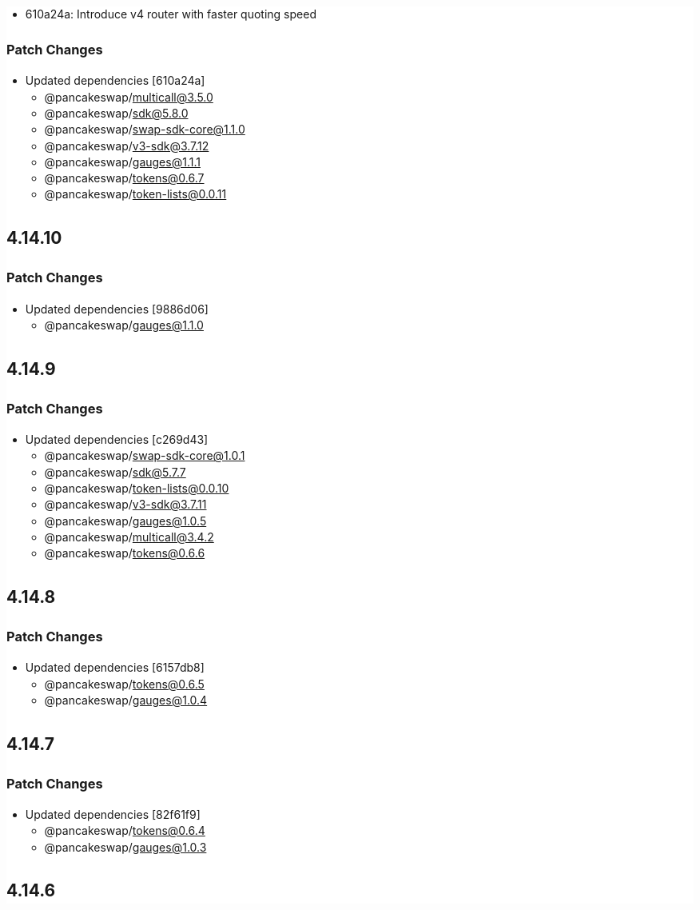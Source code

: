 - 610a24a: Introduce v4 router with faster quoting speed

### Patch Changes

- Updated dependencies [610a24a]
  - @pancakeswap/multicall@3.5.0
  - @pancakeswap/sdk@5.8.0
  - @pancakeswap/swap-sdk-core@1.1.0
  - @pancakeswap/v3-sdk@3.7.12
  - @pancakeswap/gauges@1.1.1
  - @pancakeswap/tokens@0.6.7
  - @pancakeswap/token-lists@0.0.11

## 4.14.10

### Patch Changes

- Updated dependencies [9886d06]
  - @pancakeswap/gauges@1.1.0

## 4.14.9

### Patch Changes

- Updated dependencies [c269d43]
  - @pancakeswap/swap-sdk-core@1.0.1
  - @pancakeswap/sdk@5.7.7
  - @pancakeswap/token-lists@0.0.10
  - @pancakeswap/v3-sdk@3.7.11
  - @pancakeswap/gauges@1.0.5
  - @pancakeswap/multicall@3.4.2
  - @pancakeswap/tokens@0.6.6

## 4.14.8

### Patch Changes

- Updated dependencies [6157db8]
  - @pancakeswap/tokens@0.6.5
  - @pancakeswap/gauges@1.0.4

## 4.14.7

### Patch Changes

- Updated dependencies [82f61f9]
  - @pancakeswap/tokens@0.6.4
  - @pancakeswap/gauges@1.0.3

## 4.14.6
